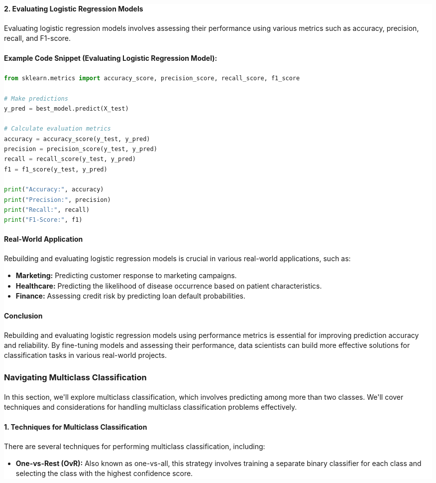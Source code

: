 #### 2. Evaluating Logistic Regression Models

Evaluating logistic regression models involves assessing their performance using various metrics such as accuracy, precision, recall, and F1-score.

#### Example Code Snippet (Evaluating Logistic Regression Model):

```python
from sklearn.metrics import accuracy_score, precision_score, recall_score, f1_score

# Make predictions
y_pred = best_model.predict(X_test)

# Calculate evaluation metrics
accuracy = accuracy_score(y_test, y_pred)
precision = precision_score(y_test, y_pred)
recall = recall_score(y_test, y_pred)
f1 = f1_score(y_test, y_pred)

print("Accuracy:", accuracy)
print("Precision:", precision)
print("Recall:", recall)
print("F1-Score:", f1)
```

#### Real-World Application

Rebuilding and evaluating logistic regression models is crucial in various real-world applications, such as:

- **Marketing:** Predicting customer response to marketing campaigns.
- **Healthcare:** Predicting the likelihood of disease occurrence based on patient characteristics.
- **Finance:** Assessing credit risk by predicting loan default probabilities.

#### Conclusion

Rebuilding and evaluating logistic regression models using performance metrics is essential for improving prediction accuracy and reliability. By fine-tuning models and assessing their performance, data scientists can build more effective solutions for classification tasks in various real-world projects.

### Navigating Multiclass Classification

In this section, we'll explore multiclass classification, which involves predicting among more than two classes. We'll cover techniques and considerations for handling multiclass classification problems effectively.

#### 1. Techniques for Multiclass Classification

There are several techniques for performing multiclass classification, including:

- **One-vs-Rest (OvR):** Also known as one-vs-all, this strategy involves training a separate binary classifier for each class and selecting the class with the highest confidence score.
  